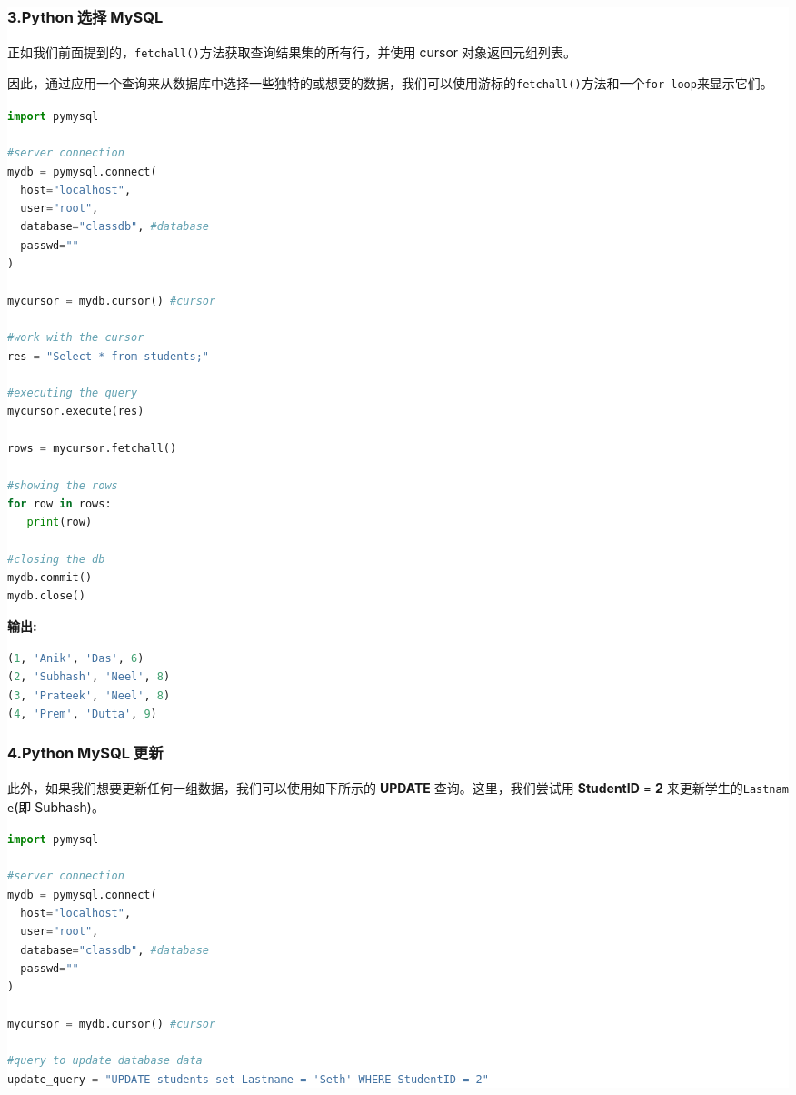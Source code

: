 ### 3.Python 选择 MySQL

正如我们前面提到的，`fetchall()`方法获取查询结果集的所有行，并使用 cursor 对象返回元组列表。

因此，通过应用一个查询来从数据库中选择一些独特的或想要的数据，我们可以使用游标的`fetchall()`方法和一个`for-loop`来显示它们。

```py
import pymysql

#server connection
mydb = pymysql.connect(
  host="localhost",
  user="root",
  database="classdb", #database
  passwd=""
)

mycursor = mydb.cursor() #cursor

#work with the cursor
res = "Select * from students;"

#executing the query
mycursor.execute(res)

rows = mycursor.fetchall()

#showing the rows
for row in rows:
   print(row)

#closing the db
mydb.commit()
mydb.close()

```

**输出:**

```py
(1, 'Anik', 'Das', 6)
(2, 'Subhash', 'Neel', 8)
(3, 'Prateek', 'Neel', 8)
(4, 'Prem', 'Dutta', 9)

```

### 4.Python MySQL 更新

此外，如果我们想要更新任何一组数据，我们可以使用如下所示的 **UPDATE** 查询。这里，我们尝试用 **StudentID** = **2** 来更新学生的`Lastname`(即 Subhash)。

```py
import pymysql

#server connection
mydb = pymysql.connect(
  host="localhost",
  user="root",
  database="classdb", #database
  passwd=""
)

mycursor = mydb.cursor() #cursor

#query to update database data
update_query = "UPDATE students set Lastname = 'Seth' WHERE StudentID = 2"
```